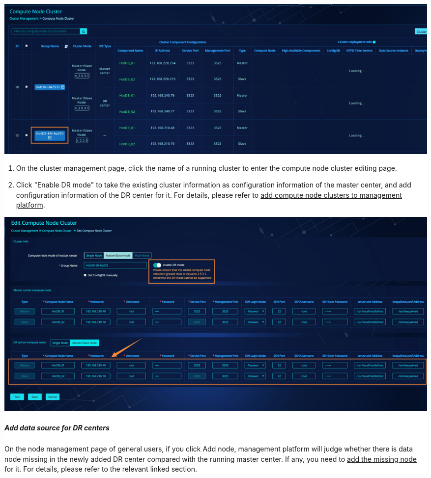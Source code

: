 ![](assets/cross-idc-disaster-recovery/image29.png)

1. On the cluster management page, click the name of a running cluster to enter the compute node cluster editing page.

2. Click "Enable DR mode" to take the existing cluster information as configuration information of the master center, and add configuration information of the DR center for it. For details, please refer to [add compute node clusters to management platform](#add-compute-node-clusters-to-management-platform).

![](assets/cross-idc-disaster-recovery/image30.png)

##### Add data source for DR centers

On the node management page of general users, if you click Add node, management platform will judge whether there is data node missing in the newly added DR center compared with the running master center. If any, you need to [add the missing node](#添加缺失数据节点) for it. For details, please refer to the relevant linked section.
